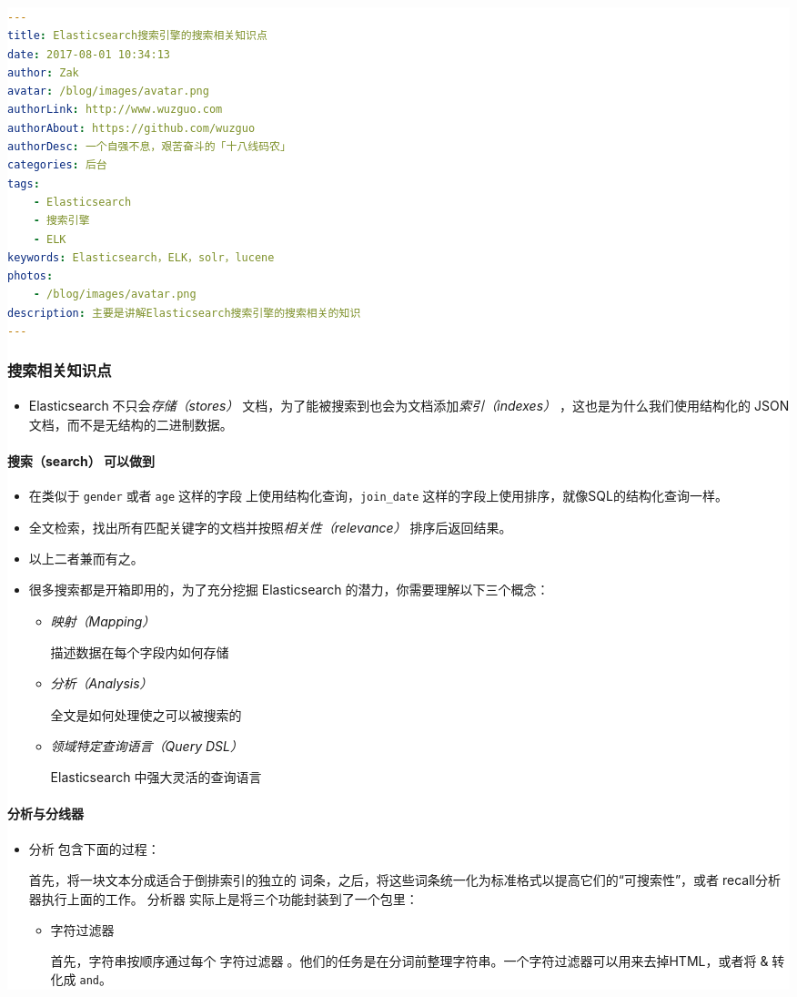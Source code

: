 ```yaml
---
title: Elasticsearch搜索引擎的搜索相关知识点
date: 2017-08-01 10:34:13 
author: Zak
avatar: /blog/images/avatar.png
authorLink: http://www.wuzguo.com
authorAbout: https://github.com/wuzguo
authorDesc: 一个自强不息，艰苦奋斗的「十八线码农」
categories: 后台
tags: 
	- Elasticsearch
	- 搜索引擎
	- ELK
keywords: Elasticsearch，ELK，solr，lucene
photos:
	- /blog/images/avatar.png
description: 主要是讲解Elasticsearch搜索引擎的搜索相关的知识
---
```



### 搜索相关知识点

- Elasticsearch 不只会*存储（stores）* 文档，为了能被搜索到也会为文档添加*索引（indexes）* ，这也是为什么我们使用结构化的 JSON 文档，而不是无结构的二进制数据。

#### 搜索（search） 可以做到

  - 在类似于 `gender` 或者 `age` 这样的字段 上使用结构化查询，`join_date` 这样的字段上使用排序，就像SQL的结构化查询一样。
  - 全文检索，找出所有匹配关键字的文档并按照*相关性（relevance）* 排序后返回结果。
  - 以上二者兼而有之。

- 很多搜索都是开箱即用的，为了充分挖掘 Elasticsearch 的潜力，你需要理解以下三个概念：

  - *映射（Mapping）*

    描述数据在每个字段内如何存储

  - *分析（Analysis）*

    全文是如何处理使之可以被搜索的

  - *领域特定查询语言（Query DSL）*

    Elasticsearch 中强大灵活的查询语言


#### 分析与分线器

- 分析 包含下面的过程：

  首先，将一块文本分成适合于倒排索引的独立的 词条，之后，将这些词条统一化为标准格式以提高它们的“可搜索性”，或者 recall分析器执行上面的工作。 分析器 实际上是将三个功能封装到了一个包里：

  - 字符过滤器

    首先，字符串按顺序通过每个 字符过滤器 。他们的任务是在分词前整理字符串。一个字符过滤器可以用来去掉HTML，或者将 & 转化成 `and`。
